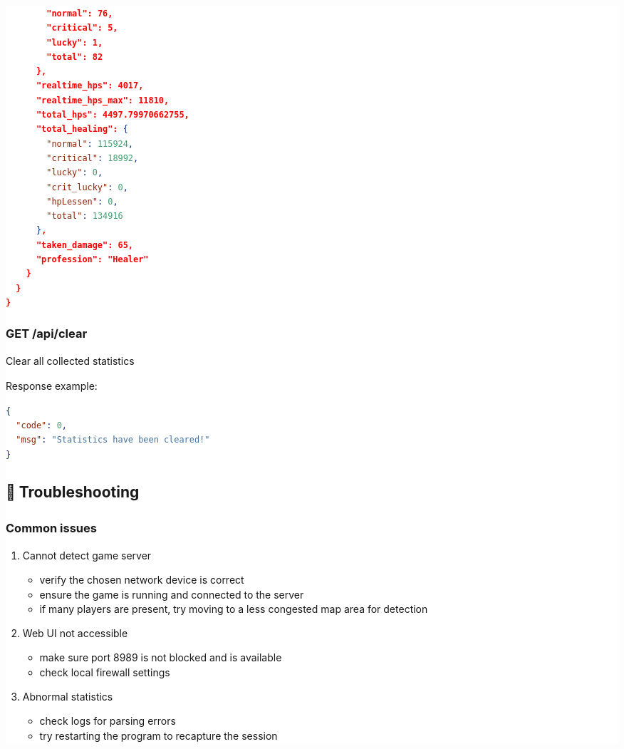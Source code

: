 ```json
        "normal": 76,
        "critical": 5,
        "lucky": 1,
        "total": 82
      },
      "realtime_hps": 4017,
      "realtime_hps_max": 11810,
      "total_hps": 4497.79970662755,
      "total_healing": {
        "normal": 115924,
        "critical": 18992,
        "lucky": 0,
        "crit_lucky": 0,
        "hpLessen": 0,
        "total": 134916
      },
      "taken_damage": 65,
      "profession": "Healer"
    }
  }
}
```

### GET /api/clear

Clear all collected statistics

Response example:

```json
{
  "code": 0,
  "msg": "Statistics have been cleared!"
}
```

## 🔧 Troubleshooting

### Common issues

1. Cannot detect game server
   - verify the chosen network device is correct
   - ensure the game is running and connected to the server
   - if many players are present, try moving to a less congested map area for detection

2. Web UI not accessible
   - make sure port 8989 is not blocked and is available
   - check local firewall settings

3. Abnormal statistics
   - check logs for parsing errors
   - try restarting the program to recapture the session
